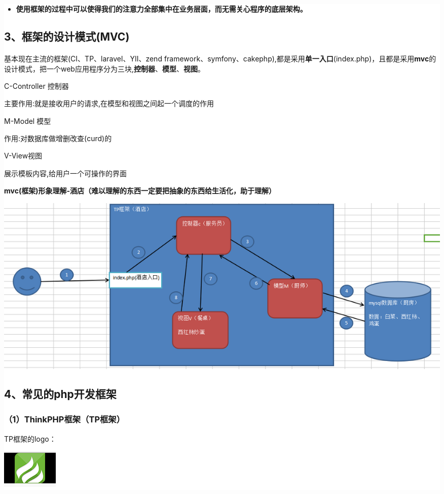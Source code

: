 -   **使用框架的过程中可以使得我们的注意力全部集中在业务层面，而无需关心程序的底层架构。**



## 3、框架的设计模式(MVC) 

基本现在主流的框架(CI、TP、laravel、YII、zend framework、symfony、cakephp),都是采用**单一入口**(index.php)，且都是采用**mvc**的设计模式，把一个web应用程序分为三块,**控制器**、**模型**、**视图**。

C-Controller 控制器

主要作用:就是接收用户的请求,在模型和视图之间起一个调度的作用

M-Model 模型

作用:对数据库做增删改查(curd)的

V-View视图

展示模板内容,给用户一个可操作的界面



**mvc(框架)形象理解-酒店（难以理解的东西一定要把抽象的东西给生活化，助于理解）**

![](media1/image1.png)



## 4、常见的php开发框架

### （1）ThinkPHP框架（TP框架）

TP框架的logo：

![](media1/image2.png)

